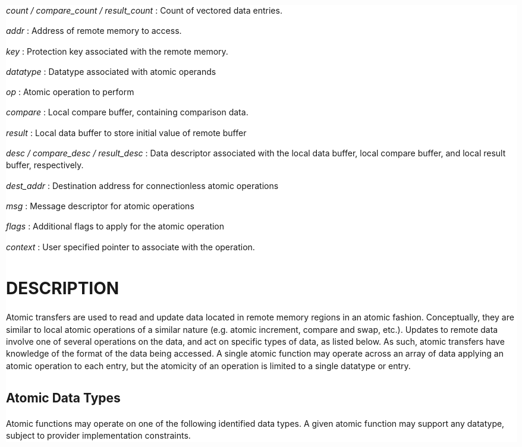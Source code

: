*count / compare_count / result_count*
: Count of vectored data entries.

*addr*
: Address of remote memory to access.

*key*
: Protection key associated with the remote memory.

*datatype*
: Datatype associated with atomic operands

*op*
: Atomic operation to perform

*compare*
: Local compare buffer, containing comparison data.

*result*
: Local data buffer to store initial value of remote buffer

*desc / compare_desc / result_desc*
: Data descriptor associated with the local data buffer, local compare
  buffer, and local result buffer, respectively.

*dest_addr*
: Destination address for connectionless atomic operations

*msg*
: Message descriptor for atomic operations

*flags*
: Additional flags to apply for the atomic operation

*context*
: User specified pointer to associate with the operation.

# DESCRIPTION

Atomic transfers are used to read and update data located in remote
memory regions in an atomic fashion.  Conceptually, they are similar
to local atomic operations of a similar nature (e.g. atomic increment,
compare and swap, etc.).  Updates to remote data involve one of
several operations on the data, and act on specific types of data, as
listed below.  As such, atomic transfers have knowledge of the format
of the data being accessed.  A single atomic function may operate
across an array of data applying an atomic operation to each entry,
but the atomicity of an operation is limited to a single datatype or
entry.

## Atomic Data Types

Atomic functions may operate on one of the following identified data
types.  A given atomic function may support any datatype, subject to
provider implementation constraints.
